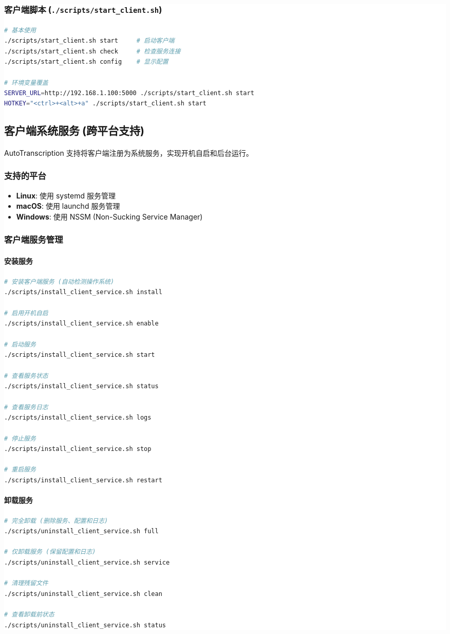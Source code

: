 ### 客户端脚本 (`./scripts/start_client.sh`)

```bash
# 基本使用
./scripts/start_client.sh start     # 启动客户端
./scripts/start_client.sh check     # 检查服务连接
./scripts/start_client.sh config    # 显示配置

# 环境变量覆盖
SERVER_URL=http://192.168.1.100:5000 ./scripts/start_client.sh start
HOTKEY="<ctrl>+<alt>+a" ./scripts/start_client.sh start
```

## 客户端系统服务 (跨平台支持)

AutoTranscription 支持将客户端注册为系统服务，实现开机自启和后台运行。

### 支持的平台

- **Linux**: 使用 systemd 服务管理
- **macOS**: 使用 launchd 服务管理
- **Windows**: 使用 NSSM (Non-Sucking Service Manager)

### 客户端服务管理

#### 安装服务
```bash
# 安装客户端服务 (自动检测操作系统)
./scripts/install_client_service.sh install

# 启用开机自启
./scripts/install_client_service.sh enable

# 启动服务
./scripts/install_client_service.sh start

# 查看服务状态
./scripts/install_client_service.sh status

# 查看服务日志
./scripts/install_client_service.sh logs

# 停止服务
./scripts/install_client_service.sh stop

# 重启服务
./scripts/install_client_service.sh restart
```

#### 卸载服务
```bash
# 完全卸载 (删除服务、配置和日志)
./scripts/uninstall_client_service.sh full

# 仅卸载服务 (保留配置和日志)
./scripts/uninstall_client_service.sh service

# 清理残留文件
./scripts/uninstall_client_service.sh clean

# 查看卸载前状态
./scripts/uninstall_client_service.sh status
```
